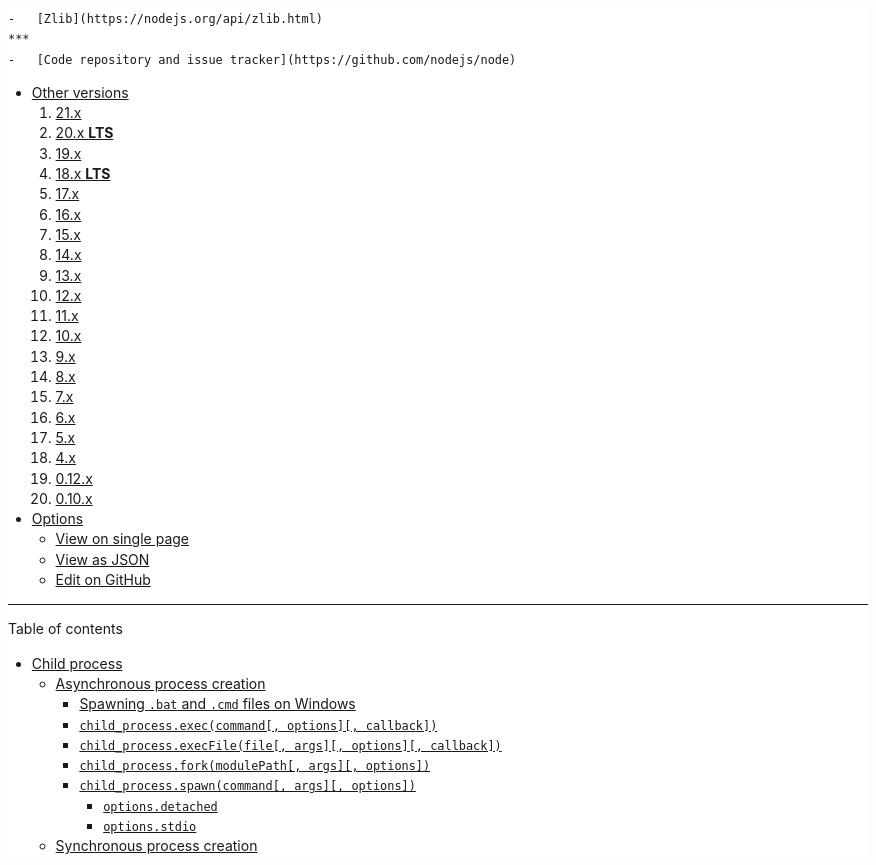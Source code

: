    -   [Zlib](https://nodejs.org/api/zlib.html)
    ***
    -   [Code repository and issue tracker](https://github.com/nodejs/node)
-   [Other versions](https://nodejs.org/api/child_process.html#)
    1. [21.x](https://nodejs.org/docs/latest-v21.x/api/child_process.html#asynchronous-process-creation)
    2. [20.x **LTS**](https://nodejs.org/docs/latest-v20.x/api/child_process.html#asynchronous-process-creation)
    3. [19.x](https://nodejs.org/docs/latest-v19.x/api/child_process.html#asynchronous-process-creation)
    4. [18.x **LTS**](https://nodejs.org/docs/latest-v18.x/api/child_process.html#asynchronous-process-creation)
    5. [17.x](https://nodejs.org/docs/latest-v17.x/api/child_process.html#asynchronous-process-creation)
    6. [16.x](https://nodejs.org/docs/latest-v16.x/api/child_process.html#asynchronous-process-creation)
    7. [15.x](https://nodejs.org/docs/latest-v15.x/api/child_process.html#asynchronous-process-creation)
    8. [14.x](https://nodejs.org/docs/latest-v14.x/api/child_process.html#asynchronous-process-creation)
    9. [13.x](https://nodejs.org/docs/latest-v13.x/api/child_process.html#asynchronous-process-creation)
    10. [12.x](https://nodejs.org/docs/latest-v12.x/api/child_process.html#asynchronous-process-creation)
    11. [11.x](https://nodejs.org/docs/latest-v11.x/api/child_process.html#asynchronous-process-creation)
    12. [10.x](https://nodejs.org/docs/latest-v10.x/api/child_process.html#asynchronous-process-creation)
    13. [9.x](https://nodejs.org/docs/latest-v9.x/api/child_process.html#asynchronous-process-creation)
    14. [8.x](https://nodejs.org/docs/latest-v8.x/api/child_process.html#asynchronous-process-creation)
    15. [7.x](https://nodejs.org/docs/latest-v7.x/api/child_process.html#asynchronous-process-creation)
    16. [6.x](https://nodejs.org/docs/latest-v6.x/api/child_process.html#asynchronous-process-creation)
    17. [5.x](https://nodejs.org/docs/latest-v5.x/api/child_process.html#asynchronous-process-creation)
    18. [4.x](https://nodejs.org/docs/latest-v4.x/api/child_process.html#asynchronous-process-creation)
    19. [0.12.x](https://nodejs.org/docs/latest-v0.12.x/api/child_process.html#asynchronous-process-creation)
    20. [0.10.x](https://nodejs.org/docs/latest-v0.10.x/api/child_process.html#asynchronous-process-creation)
-   [Options](https://nodejs.org/api/child_process.html#)
    -   [View on single page](https://nodejs.org/api/all.html)
    -   [View as JSON](https://nodejs.org/api/child_process.json)
    -   [Edit on GitHub](https://github.com/nodejs/node/edit/main/doc/api/child_process.md)

---

Table of contents

-   [Child process](https://nodejs.org/api/child_process.html#child-process)
    -   [Asynchronous process creation](https://nodejs.org/api/child_process.html#asynchronous-process-creation)
        -   [Spawning `.bat` and `.cmd` files on Windows](https://nodejs.org/api/child_process.html#spawning-bat-and-cmd-files-on-windows)
        -   [`child_process.exec(command[, options][, callback])`](https://nodejs.org/api/child_process.html#child_processexeccommand-options-callback)
        -   [`child_process.execFile(file[, args][, options][, callback])`](https://nodejs.org/api/child_process.html#child_processexecfilefile-args-options-callback)
        -   [`child_process.fork(modulePath[, args][, options])`](https://nodejs.org/api/child_process.html#child_processforkmodulepath-args-options)
        -   [`child_process.spawn(command[, args][, options])`](https://nodejs.org/api/child_process.html#child_processspawncommand-args-options)
            -   [`options.detached`](https://nodejs.org/api/child_process.html#optionsdetached)
            -   [`options.stdio`](https://nodejs.org/api/child_process.html#optionsstdio)
    -   [Synchronous process creation](https://nodejs.org/api/child_process.html#synchronous-process-creation)
